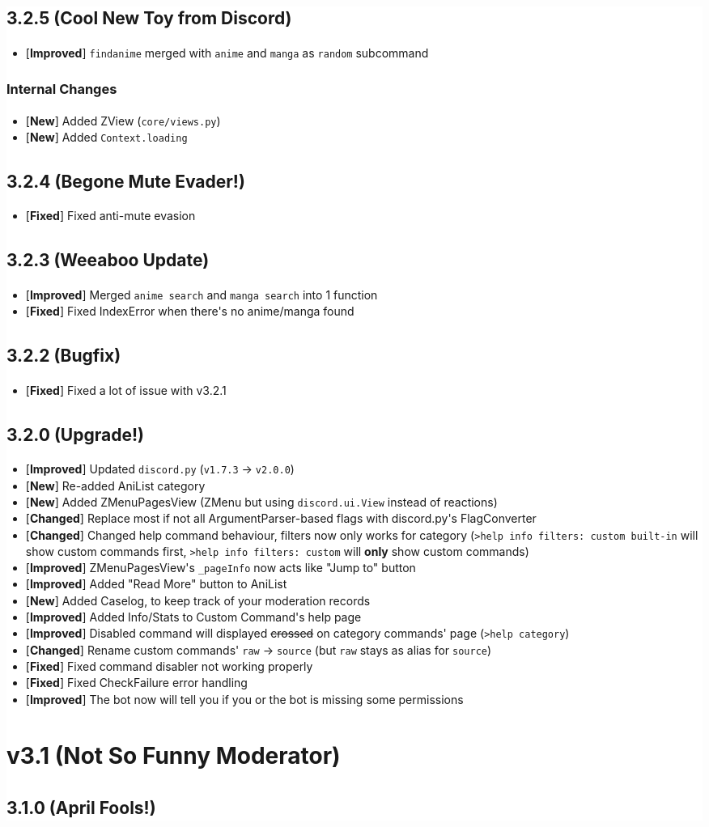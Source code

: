 ## 3.2.5 (Cool New Toy from Discord)

- [**Improved**] `findanime` merged with `anime` and `manga` as `random`
  subcommand

### Internal Changes
- [**New**] Added ZView (`core/views.py`)
- [**New**] Added `Context.loading`

## 3.2.4 (Begone Mute Evader!)

- [**Fixed**] Fixed anti-mute evasion

## 3.2.3 (Weeaboo Update)

- [**Improved**] Merged `anime search` and `manga search` into 1 function
- [**Fixed**] Fixed IndexError when there's no anime/manga found

## 3.2.2 (Bugfix)

- [**Fixed**] Fixed a lot of issue with v3.2.1

## 3.2.0 (Upgrade!)

- [**Improved**] Updated `discord.py` (`v1.7.3` -> `v2.0.0`)
- [**New**] Re-added AniList category
- [**New**] Added ZMenuPagesView (ZMenu but using `discord.ui.View` instead of
  reactions)
- [**Changed**] Replace most if not all ArgumentParser-based flags with
  discord.py's FlagConverter
- [**Changed**] Changed help command behaviour, filters now only works for
  category (`>help info filters: custom built-in` will show custom commands
  first, `>help info filters: custom` will **only** show custom commands)
- [**Improved**] ZMenuPagesView's `_pageInfo` now acts like "Jump to" button
- [**Improved**] Added "Read More" button to AniList
- [**New**] Added Caselog, to keep track of your moderation records
- [**Improved**] Added Info/Stats to Custom Command's help page
- [**Improved**] Disabled command will displayed ~~crossed~~ on category
  commands' page (`>help category`)
- [**Changed**] Rename custom commands' `raw` -> `source` (but `raw` stays as
  alias for `source`)
- [**Fixed**] Fixed command disabler not working properly
- [**Fixed**] Fixed CheckFailure error handling
- [**Improved**] The bot now will tell you if you or the bot is missing some
  permissions

# v3.1 (Not So Funny Moderator)

## 3.1.0 (April Fools!)
